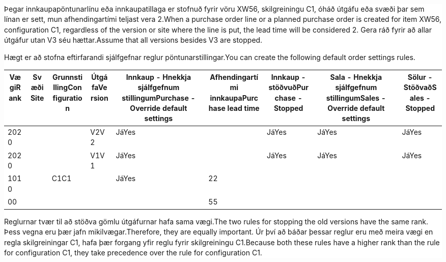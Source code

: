 <span data-ttu-id="fa0b9-218">Þegar innkaupapöntunarlínu eða innkaupatillaga er stofnuð fyrir vöru XW56, skilgreiningu C1, óháð útgáfu eða svæði þar sem línan er sett, mun afhendingartími teljast vera 2.</span><span class="sxs-lookup"><span data-stu-id="fa0b9-218">When a purchase order line or a planned purchase order is created for item XW56, configuration C1, regardless of the version or site where the line is put, the lead time will be considered 2.</span></span> <span data-ttu-id="fa0b9-219">Gera ráð fyrir að allar útgáfur utan V3 séu hættar.</span><span class="sxs-lookup"><span data-stu-id="fa0b9-219">Assume that all versions besides V3 are stopped.</span></span>

<span data-ttu-id="fa0b9-220">Hægt er að stofna eftirfarandi sjálfgefnar reglur pöntunarstillingar.</span><span class="sxs-lookup"><span data-stu-id="fa0b9-220">You can create the following default order settings rules.</span></span>

| <span data-ttu-id="fa0b9-221">Vægi</span><span class="sxs-lookup"><span data-stu-id="fa0b9-221">Rank</span></span> | <span data-ttu-id="fa0b9-222">Svæði</span><span class="sxs-lookup"><span data-stu-id="fa0b9-222">Site</span></span> | <span data-ttu-id="fa0b9-223">Grunnstilling</span><span class="sxs-lookup"><span data-stu-id="fa0b9-223">Configuration</span></span> | <span data-ttu-id="fa0b9-224">Útgáfa</span><span class="sxs-lookup"><span data-stu-id="fa0b9-224">Version</span></span> | <span data-ttu-id="fa0b9-225">Innkaup - Hnekkja sjálfgefnum stillingum</span><span class="sxs-lookup"><span data-stu-id="fa0b9-225">Purchase - Override default settings</span></span> | <span data-ttu-id="fa0b9-226">Afhendingartími innkaupa</span><span class="sxs-lookup"><span data-stu-id="fa0b9-226">Purchase lead time</span></span> | <span data-ttu-id="fa0b9-227">Innkaup - stöðvuð</span><span class="sxs-lookup"><span data-stu-id="fa0b9-227">Purchase - Stopped</span></span> | <span data-ttu-id="fa0b9-228">Sala - Hnekkja sjálfgefnum stillingum</span><span class="sxs-lookup"><span data-stu-id="fa0b9-228">Sales - Override default settings</span></span> | <span data-ttu-id="fa0b9-229">Sölur - Stöðvað</span><span class="sxs-lookup"><span data-stu-id="fa0b9-229">Sales - Stopped</span></span> |
|------|------|---------------|-------|--------------------------------------|--------------------|--------------------|-----------------------------------|-----------------|
| <span data-ttu-id="fa0b9-230">20</span><span class="sxs-lookup"><span data-stu-id="fa0b9-230">20</span></span>   |      |               | <span data-ttu-id="fa0b9-231">V2</span><span class="sxs-lookup"><span data-stu-id="fa0b9-231">V2</span></span>    | <span data-ttu-id="fa0b9-232">Já</span><span class="sxs-lookup"><span data-stu-id="fa0b9-232">Yes</span></span>                                  |                    | <span data-ttu-id="fa0b9-233">Já</span><span class="sxs-lookup"><span data-stu-id="fa0b9-233">Yes</span></span>                | <span data-ttu-id="fa0b9-234">Já</span><span class="sxs-lookup"><span data-stu-id="fa0b9-234">Yes</span></span>                               | <span data-ttu-id="fa0b9-235">Já</span><span class="sxs-lookup"><span data-stu-id="fa0b9-235">Yes</span></span>             |
| <span data-ttu-id="fa0b9-236">20</span><span class="sxs-lookup"><span data-stu-id="fa0b9-236">20</span></span>   |      |               | <span data-ttu-id="fa0b9-237">V1</span><span class="sxs-lookup"><span data-stu-id="fa0b9-237">V1</span></span>    | <span data-ttu-id="fa0b9-238">Já</span><span class="sxs-lookup"><span data-stu-id="fa0b9-238">Yes</span></span>                                  |                    | <span data-ttu-id="fa0b9-239">Já</span><span class="sxs-lookup"><span data-stu-id="fa0b9-239">Yes</span></span>                | <span data-ttu-id="fa0b9-240">Já</span><span class="sxs-lookup"><span data-stu-id="fa0b9-240">Yes</span></span>                               | <span data-ttu-id="fa0b9-241">Já</span><span class="sxs-lookup"><span data-stu-id="fa0b9-241">Yes</span></span>             |
| <span data-ttu-id="fa0b9-242">10</span><span class="sxs-lookup"><span data-stu-id="fa0b9-242">10</span></span>   |      | <span data-ttu-id="fa0b9-243">C1</span><span class="sxs-lookup"><span data-stu-id="fa0b9-243">C1</span></span>            |       | <span data-ttu-id="fa0b9-244">Já</span><span class="sxs-lookup"><span data-stu-id="fa0b9-244">Yes</span></span>                                  | <span data-ttu-id="fa0b9-245">2</span><span class="sxs-lookup"><span data-stu-id="fa0b9-245">2</span></span>                  |                    |                                   |                 |
| <span data-ttu-id="fa0b9-246">0</span><span class="sxs-lookup"><span data-stu-id="fa0b9-246">0</span></span>    |      |               |       |                                      | <span data-ttu-id="fa0b9-247">5</span><span class="sxs-lookup"><span data-stu-id="fa0b9-247">5</span></span>                  |                    |                                   |                 |

<span data-ttu-id="fa0b9-248">Reglurnar tvær til að stöðva gömlu útgáfurnar hafa sama vægi.</span><span class="sxs-lookup"><span data-stu-id="fa0b9-248">The two rules for stopping the old versions have the same rank.</span></span> <span data-ttu-id="fa0b9-249">Þess vegna eru þær jafn mikilvægar.</span><span class="sxs-lookup"><span data-stu-id="fa0b9-249">Therefore, they are equally important.</span></span> <span data-ttu-id="fa0b9-250">Úr því að báðar þessar reglur eru með meira vægi en regla skilgreiningar C1, hafa þær forgang yfir reglu fyrir skilgreiningu C1.</span><span class="sxs-lookup"><span data-stu-id="fa0b9-250">Because both these rules have a higher rank than the rule for configuration C1, they take precedence over the rule for configuration C1.</span></span> 
